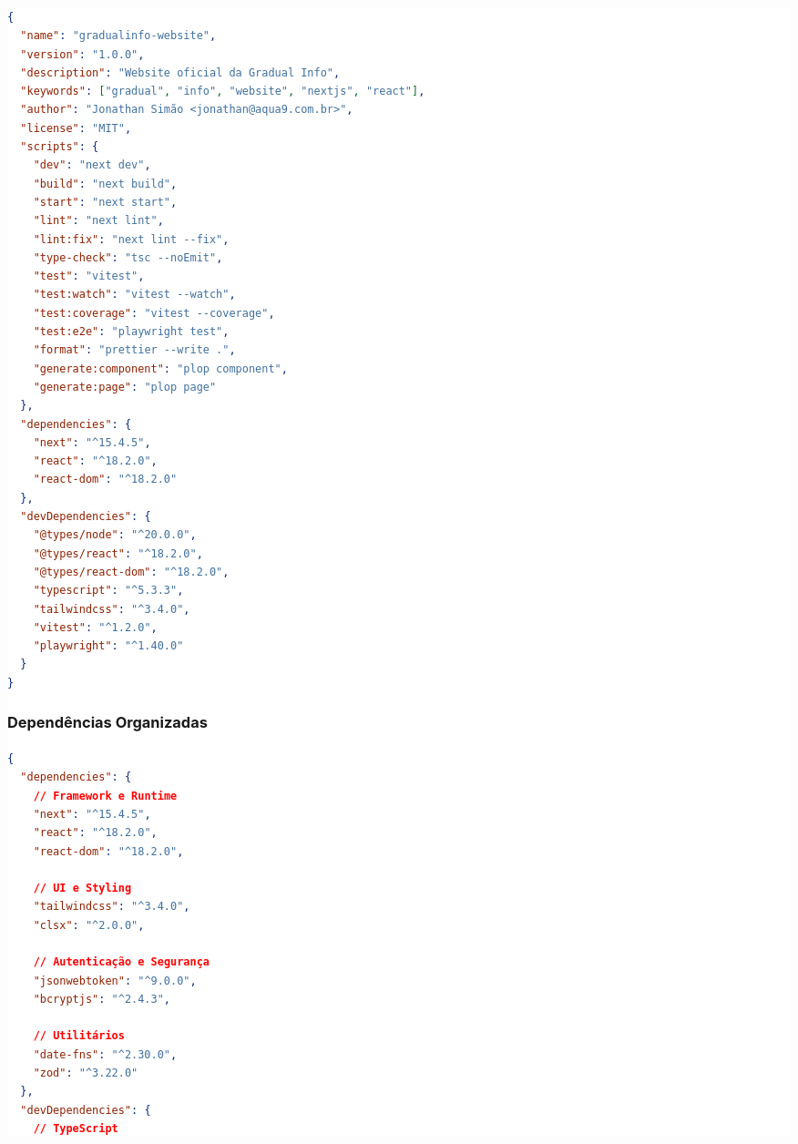```json
{
  "name": "gradualinfo-website",
  "version": "1.0.0",
  "description": "Website oficial da Gradual Info",
  "keywords": ["gradual", "info", "website", "nextjs", "react"],
  "author": "Jonathan Simão <jonathan@aqua9.com.br>",
  "license": "MIT",
  "scripts": {
    "dev": "next dev",
    "build": "next build",
    "start": "next start",
    "lint": "next lint",
    "lint:fix": "next lint --fix",
    "type-check": "tsc --noEmit",
    "test": "vitest",
    "test:watch": "vitest --watch",
    "test:coverage": "vitest --coverage",
    "test:e2e": "playwright test",
    "format": "prettier --write .",
    "generate:component": "plop component",
    "generate:page": "plop page"
  },
  "dependencies": {
    "next": "^15.4.5",
    "react": "^18.2.0",
    "react-dom": "^18.2.0"
  },
  "devDependencies": {
    "@types/node": "^20.0.0",
    "@types/react": "^18.2.0",
    "@types/react-dom": "^18.2.0",
    "typescript": "^5.3.3",
    "tailwindcss": "^3.4.0",
    "vitest": "^1.2.0",
    "playwright": "^1.40.0"
  }
}
```

### **Dependências Organizadas**

```json
{
  "dependencies": {
    // Framework e Runtime
    "next": "^15.4.5",
    "react": "^18.2.0",
    "react-dom": "^18.2.0",

    // UI e Styling
    "tailwindcss": "^3.4.0",
    "clsx": "^2.0.0",

    // Autenticação e Segurança
    "jsonwebtoken": "^9.0.0",
    "bcryptjs": "^2.4.3",

    // Utilitários
    "date-fns": "^2.30.0",
    "zod": "^3.22.0"
  },
  "devDependencies": {
    // TypeScript
```